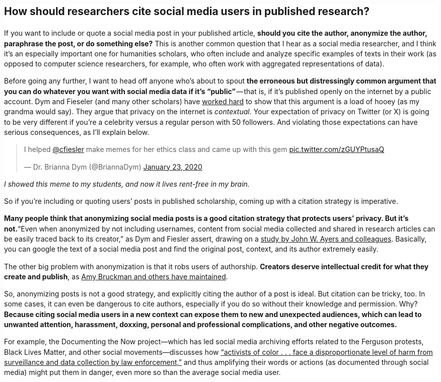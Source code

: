 ## How should researchers cite social media users in published research?

If you want to include or quote a social media post in your published article, **should you** **cite the author, anonymize the author, paraphrase the post, or do something else?** This is another common question that I hear as a social media researcher, and I think it’s an especially important one for humanities scholars, who often include and analyze specific examples of texts in their work (as opposed to computer science researchers, for example, who often work with aggregated representations of data).

Before going any further, I want to head off anyone who’s about to spout **the erroneous but distressingly common argument that you can do whatever you want with social media data if it’s “public”** — that is, if it’s published openly on the internet by a public account. Dym and Fieseler (and many other scholars) have [worked hard](https://journal.transformativeworks.org/index.php/twc/article/view/1733/2445) to show that this argument is a load of hooey (as my grandma would say). They argue that privacy on the internet is _contextual_. Your expectation of privacy on Twitter (or X) is going to be very different if you’re a celebrity versus a regular person with 50 followers. And violating those expectations can have serious consequences, as I’ll explain below.

<blockquote class="twitter-tweet"><p lang="en" dir="ltr">I helped <a href="https://twitter.com/cfiesler?ref_src=twsrc%5Etfw">@cfiesler</a> make memes for her ethics class and came up with this gem <a href="https://t.co/zGUYPtusaQ">pic.twitter.com/zGUYPtusaQ</a></p>&mdash; Dr. Brianna Dym (@BriannaDym) <a href="https://twitter.com/BriannaDym/status/1220440276579373057?ref_src=twsrc%5Etfw">January 23, 2020</a></blockquote> <script async src="https://platform.twitter.com/widgets.js" charset="utf-8"></script>

_I showed this meme to my students, and now it lives rent-free in my brain._

So if you’re including or quoting users’ posts in published scholarship, coming up with a citation strategy is imperative.

**Many people think that anonymizing social media posts is a good citation strategy that protects users’ privacy. But it’s not.**“Even when anonymized by not including usernames, content from social media collected and shared in research articles can be easily traced back to its creator,” as Dym and Fiesler assert, drawing on a [study by John W. Ayers and colleagues](https://www.nature.com/articles/s41746-018-0036-2). Basically, you can google the text of a social media post and find the original post, context, and its author extremely easily.

The other big problem with anonymization is that it robs users of authorship. **Creators deserve intellectual credit** **for what they create and publish**, as [Amy Bruckman and others have maintained](https://link.springer.com/article/10.1023/A:1021316409277).

So, anonymizing posts is not a good strategy, and explicitly citing the author of a post is ideal. But citation can be tricky, too. In some cases, it can even be dangerous to cite authors, especially if you do so without their knowledge and permission. Why? **Because citing social media users in a new context can expose them to new and unexpected audiences, which can lead to unwanted attention, harassment, doxxing, personal and professional complications, and other negative outcomes.**

For example, the Documenting the Now project—which has led social media archiving efforts related to the Ferguson protests, Black Lives Matter, and other social movements—discusses how [“activists of color . . . face a disproportionate level of harm from surveillance and data collection by law enforcement,”](https://www.docnow.io/docs/docnow-whitepaper-2018.pdf.) and thus amplifying their words or actions (as documented through social media) might put them in danger, even more so than the average social media user.
